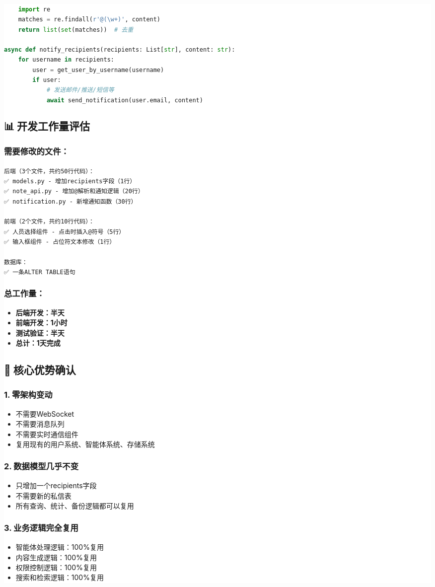 ```python
    import re
    matches = re.findall(r'@(\w+)', content)
    return list(set(matches))  # 去重

async def notify_recipients(recipients: List[str], content: str):
    for username in recipients:
        user = get_user_by_username(username)
        if user:
            # 发送邮件/推送/短信等
            await send_notification(user.email, content)
```

## 📊 **开发工作量评估**

### 需要修改的文件：
```markdown
后端（3个文件，共约50行代码）：
✅ models.py - 增加recipients字段（1行）
✅ note_api.py - 增加@解析和通知逻辑（20行）  
✅ notification.py - 新增通知函数（30行）

前端（2个文件，共约10行代码）：
✅ 人员选择组件 - 点击时插入@符号（5行）
✅ 输入框组件 - 占位符文本修改（1行）

数据库：
✅ 一条ALTER TABLE语句
```

### 总工作量：
- **后端开发：半天**
- **前端开发：1小时**  
- **测试验证：半天**
- **总计：1天完成**

## 🎯 **核心优势确认**

### 1. **零架构变动**
- 不需要WebSocket
- 不需要消息队列
- 不需要实时通信组件
- 复用现有的用户系统、智能体系统、存储系统

### 2. **数据模型几乎不变**
- 只增加一个recipients字段
- 不需要新的私信表
- 所有查询、统计、备份逻辑都可以复用

### 3. **业务逻辑完全复用**
- 智能体处理逻辑：100%复用
- 内容生成逻辑：100%复用  
- 权限控制逻辑：100%复用
- 搜索和检索逻辑：100%复用
